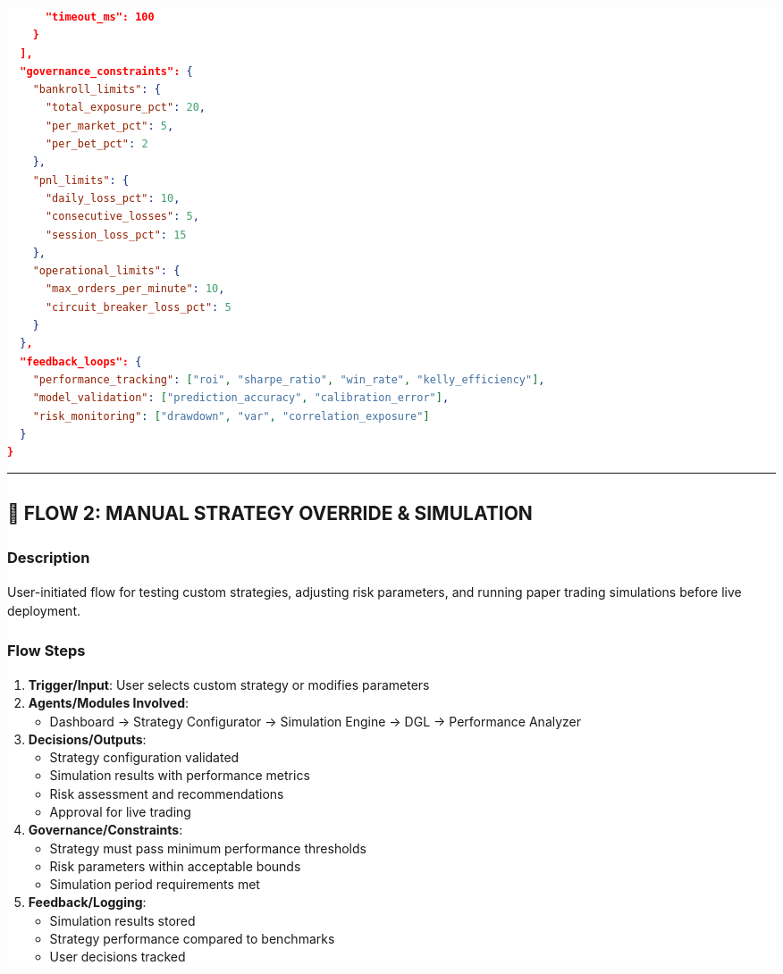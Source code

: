 ```json
      "timeout_ms": 100
    }
  ],
  "governance_constraints": {
    "bankroll_limits": {
      "total_exposure_pct": 20,
      "per_market_pct": 5,
      "per_bet_pct": 2
    },
    "pnl_limits": {
      "daily_loss_pct": 10,
      "consecutive_losses": 5,
      "session_loss_pct": 15
    },
    "operational_limits": {
      "max_orders_per_minute": 10,
      "circuit_breaker_loss_pct": 5
    }
  },
  "feedback_loops": {
    "performance_tracking": ["roi", "sharpe_ratio", "win_rate", "kelly_efficiency"],
    "model_validation": ["prediction_accuracy", "calibration_error"],
    "risk_monitoring": ["drawdown", "var", "correlation_exposure"]
  }
}
```

---

## 🔄 **FLOW 2: MANUAL STRATEGY OVERRIDE & SIMULATION**

### **Description**
User-initiated flow for testing custom strategies, adjusting risk parameters, and running paper trading simulations before live deployment.

### **Flow Steps**

1. **Trigger/Input**: User selects custom strategy or modifies parameters
2. **Agents/Modules Involved**:
   - Dashboard → Strategy Configurator → Simulation Engine → DGL → Performance Analyzer
3. **Decisions/Outputs**:
   - Strategy configuration validated
   - Simulation results with performance metrics
   - Risk assessment and recommendations
   - Approval for live trading
4. **Governance/Constraints**:
   - Strategy must pass minimum performance thresholds
   - Risk parameters within acceptable bounds
   - Simulation period requirements met
5. **Feedback/Logging**:
   - Simulation results stored
   - Strategy performance compared to benchmarks
   - User decisions tracked
